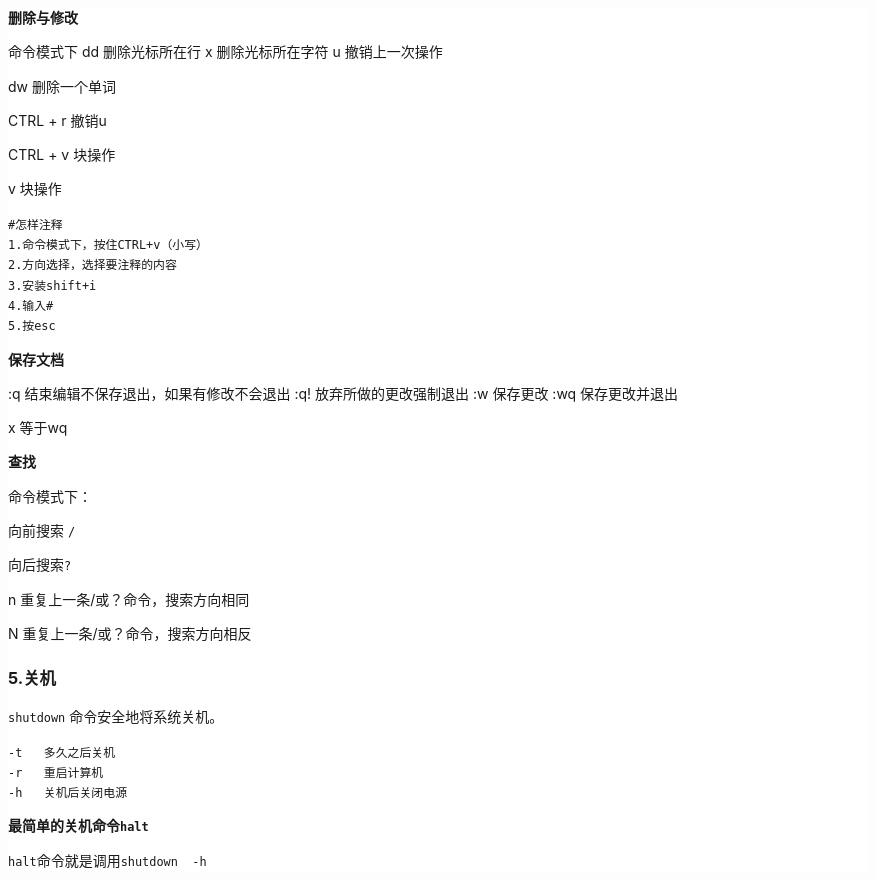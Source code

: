 **删除与修改**

命令模式下
dd 删除光标所在行
x  删除光标所在字符
u  撤销上一次操作

dw  删除一个单词

CTRL + r  撤销u

CTRL + v  块操作

v  块操作

```
#怎样注释
1.命令模式下，按住CTRL+v（小写）
2.方向选择，选择要注释的内容
3.安装shift+i
4.输入#
5.按esc
```



**保存文档**

:q  结束编辑不保存退出，如果有修改不会退出
:q! 放弃所做的更改强制退出
:w  保存更改
:wq 保存更改并退出

x  等于wq

**查找**

命令模式下：

向前搜索 `/`

向后搜索`?`

n        重复上一条/或？命令，搜索方向相同

N        重复上一条/或？命令，搜索方向相反



### 5.关机

`shutdown` 命令安全地将系统关机。

```
-t   多久之后关机
-r   重启计算机
-h   关机后关闭电源
```

**最简单的关机命令`halt`**

`halt`命令就是调用`shutdown  -h`
